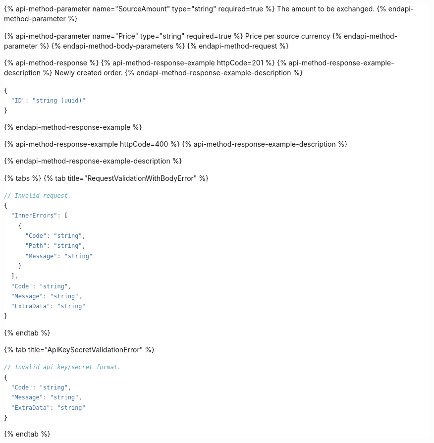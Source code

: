 {% api-method-parameter name="SourceAmount" type="string" required=true %}
The amount to be exchanged.
{% endapi-method-parameter %}

{% api-method-parameter name="Price" type="string" required=true %}
Price per source currency
{% endapi-method-parameter %}
{% endapi-method-body-parameters %}
{% endapi-method-request %}

{% api-method-response %}
{% api-method-response-example httpCode=201 %}
{% api-method-response-example-description %}
Newly created order.
{% endapi-method-response-example-description %}

```javascript
{
  "ID": "string (uuid)"
}
```
{% endapi-method-response-example %}

{% api-method-response-example httpCode=400 %}
{% api-method-response-example-description %}

{% endapi-method-response-example-description %}

{% tabs %}
{% tab title="RequestValidationWithBodyError" %}
```javascript
// Invalid request.
{
  "InnerErrors": [
    {
      "Code": "string",
      "Path": "string",
      "Message": "string"
    }
  ],
  "Code": "string",
  "Message": "string",
  "ExtraData": "string"
}
```
{% endtab %}

{% tab title="ApiKeySecretValidationError" %}
```javascript
// Invalid api key/secret format.
{
  "Code": "string",
  "Message": "string",
  "ExtraData": "string"
}
```
{% endtab %}
